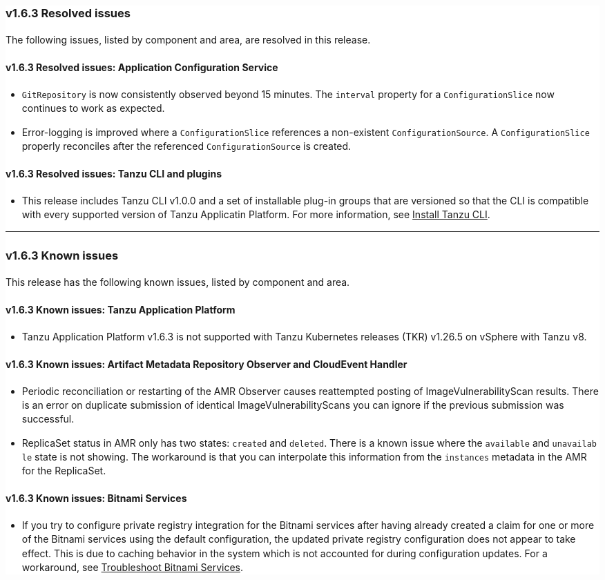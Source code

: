 
### <a id='1-6-3-resolved-issues'></a> v1.6.3 Resolved issues

The following issues, listed by component and area, are resolved in this release.

#### <a id='1-6-3-app-config-serv-ri'></a> v1.6.3 Resolved issues: Application Configuration Service

- `GitRepository` is now consistently observed beyond 15 minutes. The `interval` property for a
  `ConfigurationSlice` now continues to work as expected.

- Error-logging is improved where a `ConfigurationSlice` references a non-existent `ConfigurationSource`.
  A `ConfigurationSlice` properly reconciles after the referenced `ConfigurationSource` is created.

#### <a id='1-6-3-cli-ri'></a> v1.6.3 Resolved issues: Tanzu CLI and plugins

- This release includes Tanzu CLI v1.0.0 and a set of installable plug-in groups that are versioned
  so that the CLI is compatible with every supported version of Tanzu Applicatin Platform. For more
  information, see [Install Tanzu CLI](install-tanzu-cli.hbs.md).

---

### <a id='1-6-3-known-issues'></a> v1.6.3 Known issues

This release has the following known issues, listed by component and area.

#### <a id='1-6-3-tap-ki'></a> v1.6.3 Known issues: Tanzu Application Platform

- Tanzu Application Platform v1.6.3 is not supported with Tanzu Kubernetes releases (TKR) v1.26.5
  on vSphere with Tanzu v8.

#### <a id='1-6-3-amr-obs-ce-hndlr-ki'></a> v1.6.3 Known issues: Artifact Metadata Repository Observer and CloudEvent Handler

- Periodic reconciliation or restarting of the AMR Observer causes reattempted posting of
  ImageVulnerabilityScan results. There is an error on duplicate submission of identical
  ImageVulnerabilityScans you can ignore if the previous submission was successful.

- ReplicaSet status in AMR only has two states: `created` and `deleted`.
  There is a known issue where the `available` and `unavailable` state is not showing.
  The workaround is that you can interpolate this information from the `instances` metadata in the
  AMR for the ReplicaSet.

#### <a id='1-6-3-bitnami-services-ki'></a> v1.6.3 Known issues: Bitnami Services

- If you try to configure private registry integration for the Bitnami services
  after having already created a claim for one or more of the Bitnami services using the default
  configuration, the updated private registry configuration does not appear to take effect.
  This is due to caching behavior in the system which is not accounted for during configuration updates.
  For a workaround, see [Troubleshoot Bitnami Services](bitnami-services/how-to-guides/troubleshooting.hbs.md#private-reg).
